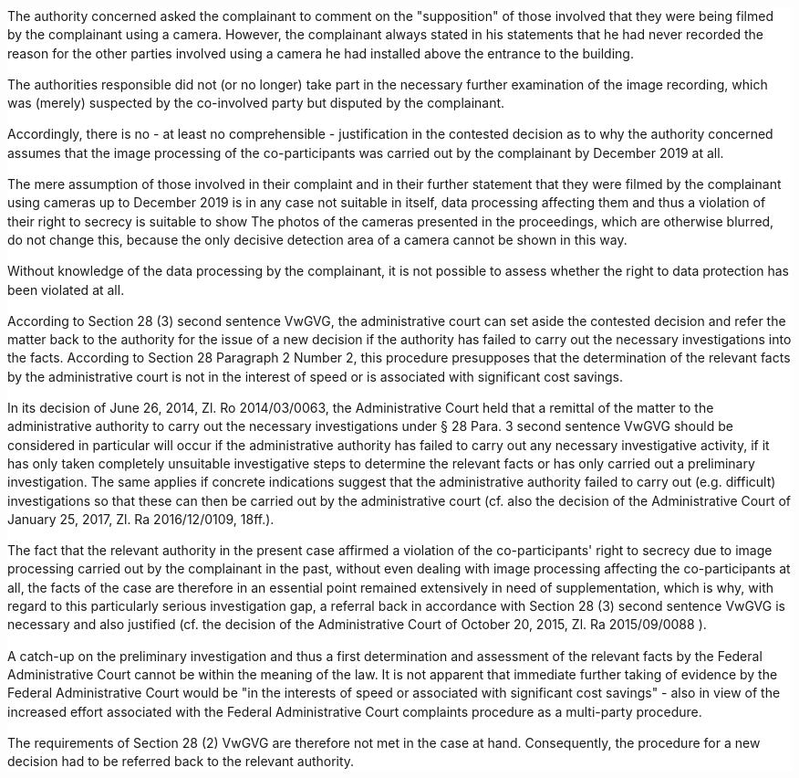 The authority concerned asked the complainant to comment on the "supposition" of those involved that they were being filmed by the complainant using a camera. However, the complainant always stated in his statements that he had never recorded the reason for the other parties involved using a camera he had installed above the entrance to the building.

The authorities responsible did not (or no longer) take part in the necessary further examination of the image recording, which was (merely) suspected by the co-involved party but disputed by the complainant.

Accordingly, there is no - at least no comprehensible - justification in the contested decision as to why the authority concerned assumes that the image processing of the co-participants was carried out by the complainant by December 2019 at all.

The mere assumption of those involved in their complaint and in their further statement that they were filmed by the complainant using cameras up to December 2019 is in any case not suitable in itself, data processing affecting them and thus a violation of their right to secrecy is suitable to show The photos of the cameras presented in the proceedings, which are otherwise blurred, do not change this, because the only decisive detection area of a camera cannot be shown in this way.

Without knowledge of the data processing by the complainant, it is not possible to assess whether the right to data protection has been violated at all.

According to Section 28 (3) second sentence VwGVG, the administrative court can set aside the contested decision and refer the matter back to the authority for the issue of a new decision if the authority has failed to carry out the necessary investigations into the facts. According to Section 28 Paragraph 2 Number 2, this procedure presupposes that the determination of the relevant facts by the administrative court is not in the interest of speed or is associated with significant cost savings.

In its decision of June 26, 2014, Zl. Ro 2014/03/0063, the Administrative Court held that a remittal of the matter to the administrative authority to carry out the necessary investigations under § 28 Para. 3 second sentence VwGVG should be considered in particular will occur if the administrative authority has failed to carry out any necessary investigative activity, if it has only taken completely unsuitable investigative steps to determine the relevant facts or has only carried out a preliminary investigation. The same applies if concrete indications suggest that the administrative authority failed to carry out (e.g. difficult) investigations so that these can then be carried out by the administrative court (cf. also the decision of the Administrative Court of January 25, 2017, Zl. Ra 2016/12/0109, 18ff.).

The fact that the relevant authority in the present case affirmed a violation of the co-participants' right to secrecy due to image processing carried out by the complainant in the past, without even dealing with image processing affecting the co-participants at all, the facts of the case are therefore in an essential point remained extensively in need of supplementation, which is why, with regard to this particularly serious investigation gap, a referral back in accordance with Section 28 (3) second sentence VwGVG is necessary and also justified (cf. the decision of the Administrative Court of October 20, 2015, Zl. Ra 2015/09/0088 ).

A catch-up on the preliminary investigation and thus a first determination and assessment of the relevant facts by the Federal Administrative Court cannot be within the meaning of the law. It is not apparent that immediate further taking of evidence by the Federal Administrative Court would be "in the interests of speed or associated with significant cost savings" - also in view of the increased effort associated with the Federal Administrative Court complaints procedure as a multi-party procedure.

The requirements of Section 28 (2) VwGVG are therefore not met in the case at hand. Consequently, the procedure for a new decision had to be referred back to the relevant authority.
